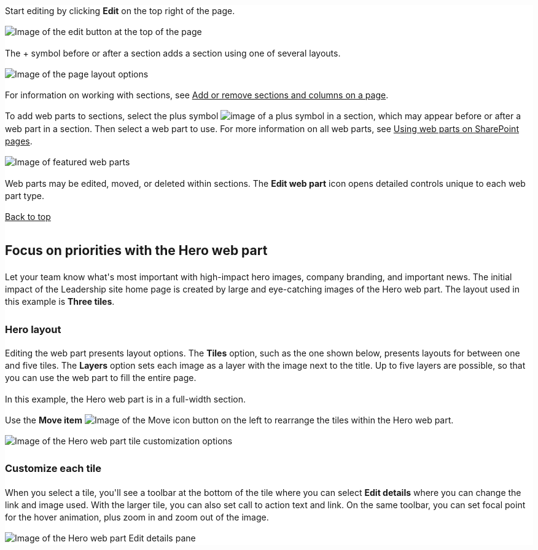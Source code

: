 Start editing by clicking **Edit** on the top right of the page.

![Image of the edit button at the top of the page](media/gw-leadership/gw-9.png)

The + symbol before or after a section adds a section using one of several layouts.

![Image of the page layout options](media/gw-leadership/gw-10.png)

For information on working with sections, see [Add or remove sections and columns on a page](https://support.microsoft.com/en-us/office/add-sections-and-columns-on-a-sharepoint-modern-page-fc491eb4-f733-4825-8fe2-e1ed80bd0899).

To add web parts to sections, select the plus symbol ![image of a plus symbol](media/gw-leadership/gw-plus.png) in a section, which may appear before or after a web part in a section. Then select a web part to use. For more information on all web parts, see [Using web parts on SharePoint pages](https://support.microsoft.com/office/using-web-parts-on-sharepoint-pages-336e8e92-3e2d-4298-ae01-d404bbe751e0).

![Image of featured web parts](media/gw-leadership/gw-11.png)

Web parts may be edited, moved, or deleted within sections. The **Edit web part** icon opens detailed controls unique to each web part type.

[Back to top](#lets-get-started)

## Focus on priorities with the Hero web part

Let your team know what's most important with high-impact hero images, company branding, and important news. The initial impact of the Leadership site home page is created by large and eye-catching images of the Hero web part. The layout used in this example is **Three tiles**.

### Hero layout

Editing the web part presents layout options. The **Tiles** option, such as the one shown below, presents layouts for between one and five tiles. The **Layers** option sets each image as a layer with the image next to the title. Up to five layers are possible, so that you can use the web part to fill the entire page.

In this example, the Hero web part is in a full-width section.

Use the **Move item** ![Image of the Move icon](media/gw-leadership/gw-move.png) button on the left to rearrange the tiles within the Hero web part.

![Image of the Hero web part tile customization options](media/gw-leadership/gw-13.png)

### Customize each tile

When you select a tile, you'll see a toolbar at the bottom of the tile where you can select **Edit details** where you can change the link and image used. With the larger tile, you can also set call to action text and link. On the same toolbar, you can set focal point for the hover animation, plus zoom in and zoom out of the image.

![Image of the Hero web part Edit details pane](media/gw-leadership/gw-14.png)
